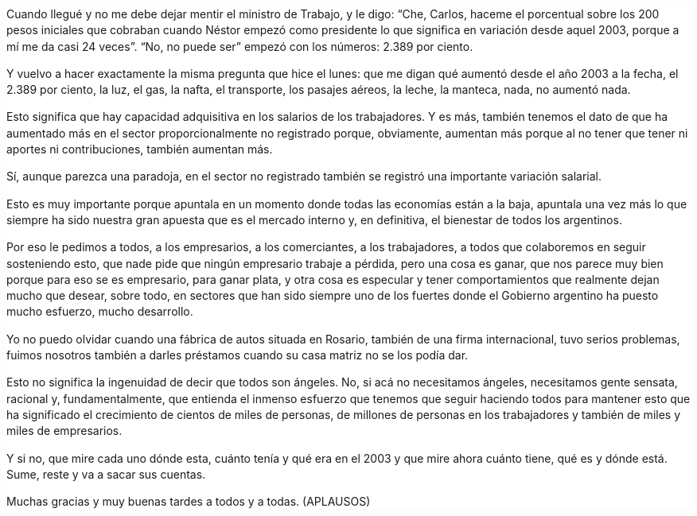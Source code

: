 Cuando llegué y no me debe dejar mentir el ministro de Trabajo, y le
digo: “Che, Carlos, haceme el porcentual sobre los 200 pesos iniciales
que cobraban cuando Néstor empezó como presidente lo que significa en
variación desde aquel 2003, porque a mí me da casi 24 veces”. “No, no
puede ser” empezó con los números: 2.389 por ciento.

Y vuelvo a hacer exactamente la misma pregunta que hice el lunes: que me
digan qué aumentó desde el año 2003 a la fecha, el 2.389 por ciento, la
luz, el gas, la nafta, el transporte, los pasajes aéreos, la leche, la
manteca, nada, no aumentó nada.

Esto significa que hay capacidad adquisitiva en los salarios de los
trabajadores. Y es más, también tenemos el dato de que ha aumentado más
en el sector proporcionalmente no registrado porque, obviamente,
aumentan más porque al no tener que tener ni aportes ni contribuciones,
también aumentan más.

Sí, aunque parezca una paradoja, en el sector no registrado también se
registró una importante variación salarial.

Esto es muy importante porque apuntala en un momento donde todas las
economías están a la baja, apuntala una vez más lo que siempre ha sido
nuestra gran apuesta que es el mercado interno y, en definitiva, el
bienestar de todos los argentinos.

Por eso le pedimos a todos, a los empresarios, a los comerciantes, a los
trabajadores, a todos que colaboremos en seguir sosteniendo esto, que
nade pide que ningún empresario trabaje a pérdida, pero una cosa es
ganar, que nos parece muy bien porque para eso se es empresario, para
ganar plata, y otra cosa es especular y tener comportamientos que
realmente dejan mucho que desear, sobre todo, en sectores que han sido
siempre uno de los fuertes donde el Gobierno argentino ha puesto mucho
esfuerzo, mucho desarrollo.

Yo no puedo olvidar cuando una fábrica de autos situada en Rosario,
también de una firma internacional, tuvo serios problemas, fuimos
nosotros también a darles préstamos cuando su casa matriz no se los
podía dar.

Esto no significa la ingenuidad de decir que todos son ángeles. No, si
acá no necesitamos ángeles, necesitamos gente sensata, racional y,
fundamentalmente, que entienda el inmenso esfuerzo que tenemos que
seguir haciendo todos para mantener esto que ha significado el
crecimiento de cientos de miles de personas, de millones de personas en
los trabajadores y también de miles y miles de empresarios.

Y si no, que mire cada uno dónde esta, cuánto tenía y qué era en el 2003
y que mire ahora cuánto tiene, qué es y dónde está. Sume, reste y va a
sacar sus cuentas.

Muchas gracias y muy buenas tardes a todos y a todas. (APLAUSOS)      
